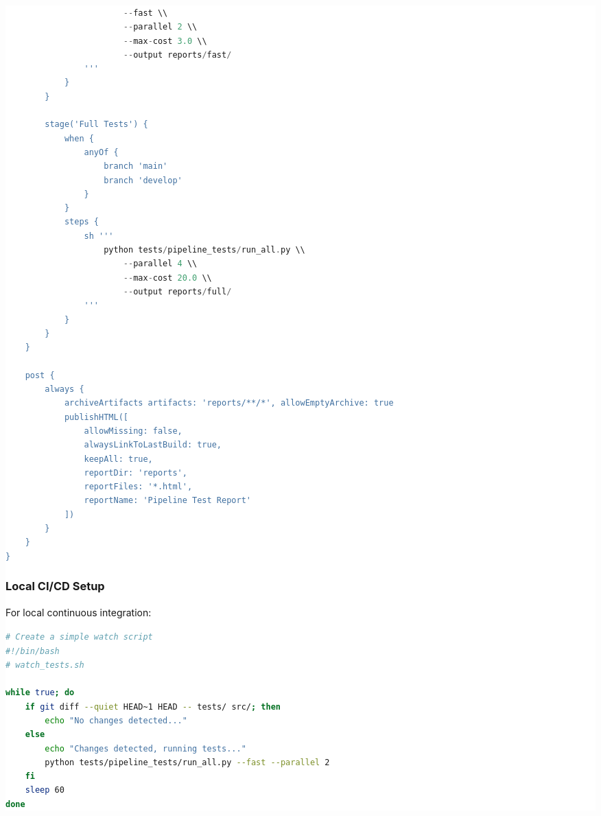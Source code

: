 ```groovy
                        --fast \\
                        --parallel 2 \\
                        --max-cost 3.0 \\
                        --output reports/fast/
                '''
            }
        }
        
        stage('Full Tests') {
            when {
                anyOf {
                    branch 'main'
                    branch 'develop'
                }
            }
            steps {
                sh '''
                    python tests/pipeline_tests/run_all.py \\
                        --parallel 4 \\
                        --max-cost 20.0 \\
                        --output reports/full/
                '''
            }
        }
    }
    
    post {
        always {
            archiveArtifacts artifacts: 'reports/**/*', allowEmptyArchive: true
            publishHTML([
                allowMissing: false,
                alwaysLinkToLastBuild: true,
                keepAll: true,
                reportDir: 'reports',
                reportFiles: '*.html',
                reportName: 'Pipeline Test Report'
            ])
        }
    }
}
```

### Local CI/CD Setup

For local continuous integration:

```bash
# Create a simple watch script
#!/bin/bash
# watch_tests.sh

while true; do
    if git diff --quiet HEAD~1 HEAD -- tests/ src/; then
        echo "No changes detected..."
    else
        echo "Changes detected, running tests..."
        python tests/pipeline_tests/run_all.py --fast --parallel 2
    fi
    sleep 60
done
```
